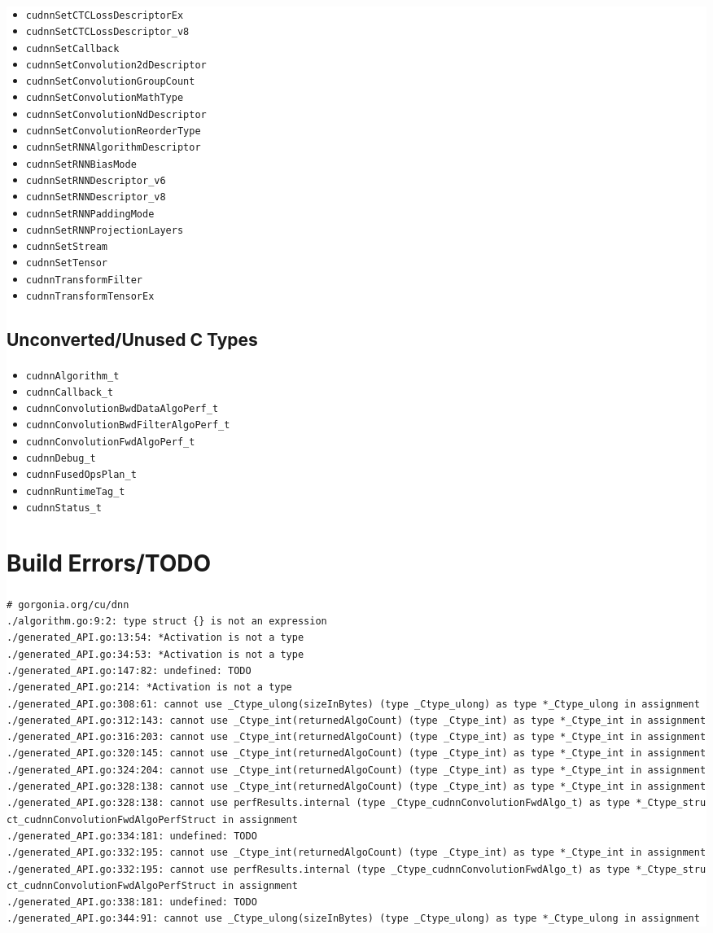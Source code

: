 * `cudnnSetCTCLossDescriptorEx`
* `cudnnSetCTCLossDescriptor_v8`
* `cudnnSetCallback`
* `cudnnSetConvolution2dDescriptor`
* `cudnnSetConvolutionGroupCount`
* `cudnnSetConvolutionMathType`
* `cudnnSetConvolutionNdDescriptor`
* `cudnnSetConvolutionReorderType`
* `cudnnSetRNNAlgorithmDescriptor`
* `cudnnSetRNNBiasMode`
* `cudnnSetRNNDescriptor_v6`
* `cudnnSetRNNDescriptor_v8`
* `cudnnSetRNNPaddingMode`
* `cudnnSetRNNProjectionLayers`
* `cudnnSetStream`
* `cudnnSetTensor`
* `cudnnTransformFilter`
* `cudnnTransformTensorEx`

## Unconverted/Unused C Types ##

* `cudnnAlgorithm_t`
* `cudnnCallback_t`
* `cudnnConvolutionBwdDataAlgoPerf_t`
* `cudnnConvolutionBwdFilterAlgoPerf_t`
* `cudnnConvolutionFwdAlgoPerf_t`
* `cudnnDebug_t`
* `cudnnFusedOpsPlan_t`
* `cudnnRuntimeTag_t`
* `cudnnStatus_t`


# Build Errors/TODO
```
# gorgonia.org/cu/dnn
./algorithm.go:9:2: type struct {} is not an expression
./generated_API.go:13:54: *Activation is not a type
./generated_API.go:34:53: *Activation is not a type
./generated_API.go:147:82: undefined: TODO
./generated_API.go:214: *Activation is not a type
./generated_API.go:308:61: cannot use _Ctype_ulong(sizeInBytes) (type _Ctype_ulong) as type *_Ctype_ulong in assignment
./generated_API.go:312:143: cannot use _Ctype_int(returnedAlgoCount) (type _Ctype_int) as type *_Ctype_int in assignment
./generated_API.go:316:203: cannot use _Ctype_int(returnedAlgoCount) (type _Ctype_int) as type *_Ctype_int in assignment
./generated_API.go:320:145: cannot use _Ctype_int(returnedAlgoCount) (type _Ctype_int) as type *_Ctype_int in assignment
./generated_API.go:324:204: cannot use _Ctype_int(returnedAlgoCount) (type _Ctype_int) as type *_Ctype_int in assignment
./generated_API.go:328:138: cannot use _Ctype_int(returnedAlgoCount) (type _Ctype_int) as type *_Ctype_int in assignment
./generated_API.go:328:138: cannot use perfResults.internal (type _Ctype_cudnnConvolutionFwdAlgo_t) as type *_Ctype_struct_cudnnConvolutionFwdAlgoPerfStruct in assignment
./generated_API.go:334:181: undefined: TODO
./generated_API.go:332:195: cannot use _Ctype_int(returnedAlgoCount) (type _Ctype_int) as type *_Ctype_int in assignment
./generated_API.go:332:195: cannot use perfResults.internal (type _Ctype_cudnnConvolutionFwdAlgo_t) as type *_Ctype_struct_cudnnConvolutionFwdAlgoPerfStruct in assignment
./generated_API.go:338:181: undefined: TODO
./generated_API.go:344:91: cannot use _Ctype_ulong(sizeInBytes) (type _Ctype_ulong) as type *_Ctype_ulong in assignment
```